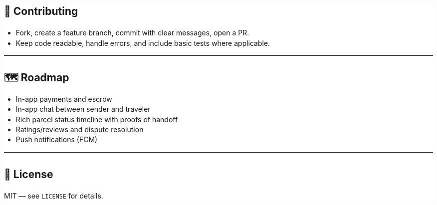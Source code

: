 
## 🤝 Contributing

- Fork, create a feature branch, commit with clear messages, open a PR.
- Keep code readable, handle errors, and include basic tests where applicable.

---

## 🗺 Roadmap

- In-app payments and escrow
- In-app chat between sender and traveler
- Rich parcel status timeline with proofs of handoff
- Ratings/reviews and dispute resolution
- Push notifications (FCM)

---

## 📄 License

MIT — see `LICENSE` for details.
